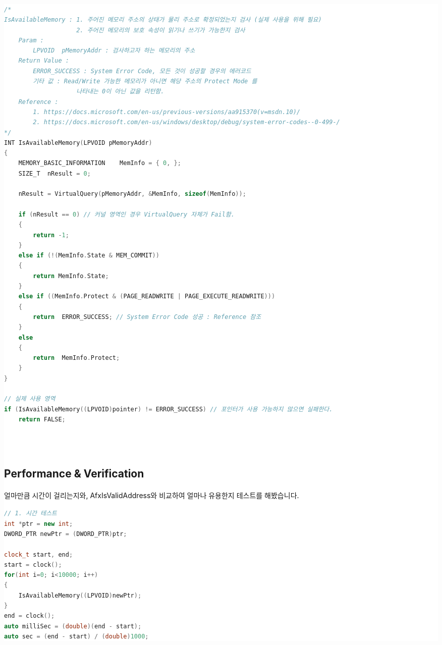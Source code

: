 ~~~cpp
/*
IsAvailableMemory : 1. 주어진 메모리 주소의 상태가 물리 주소로 확정되었는지 검사 (실제 사용을 위해 필요)
                    2. 주어진 메모리의 보호 속성이 읽기나 쓰기가 가능한지 검사
    Param :
        LPVOID  pMemoryAddr : 검사하고자 하는 메모리의 주소
    Return Value :
        ERROR_SUCCESS : System Error Code, 모든 것이 성공할 경우의 에러코드
        기타 값 : Read/Write 가능한 메모리가 아니면 해당 주소의 Protect Mode 를
                    나타내는 0이 아닌 값을 리턴함.
    Reference :
        1. https://docs.microsoft.com/en-us/previous-versions/aa915370(v=msdn.10)/
        2. https://docs.microsoft.com/en-us/windows/desktop/debug/system-error-codes--0-499-/
*/
INT IsAvailableMemory(LPVOID pMemoryAddr)
{
    MEMORY_BASIC_INFORMATION    MemInfo = { 0, };
    SIZE_T  nResult = 0;

    nResult = VirtualQuery(pMemoryAddr, &MemInfo, sizeof(MemInfo));

    if (nResult == 0) // 커널 영역인 경우 VirtualQuery 자체가 Fail함.  
    {
        return -1;
    }
    else if (!(MemInfo.State & MEM_COMMIT))
    {
        return MemInfo.State;
    }
    else if ((MemInfo.Protect & (PAGE_READWRITE | PAGE_EXECUTE_READWRITE)))
    {
        return  ERROR_SUCCESS; // System Error Code 성공 : Reference 참조
    }
    else
    {
        return  MemInfo.Protect;
    }
}

// 실제 사용 영역
if (IsAvailableMemory((LPVOID)pointer) != ERROR_SUCCESS) // 포인터가 사용 가능하지 않으면 실패한다.
    return FALSE;
~~~



<br/><br/>

## Performance & Verification
얼마만큼 시간이 걸리는지와, AfxIsValidAddress와 비교하여 얼마나 유용한지 테스트를 해봤습니다.

~~~cpp
// 1. 시간 테스트
int *ptr = new int;
DWORD_PTR newPtr = (DWORD_PTR)ptr;

clock_t start, end;
start = clock();
for(int i=0; i<10000; i++)
{
    IsAvailableMemory((LPVOID)newPtr);
}
end = clock();
auto milliSec = (double)(end - start);
auto sec = (end - start) / (double)1000;
~~~